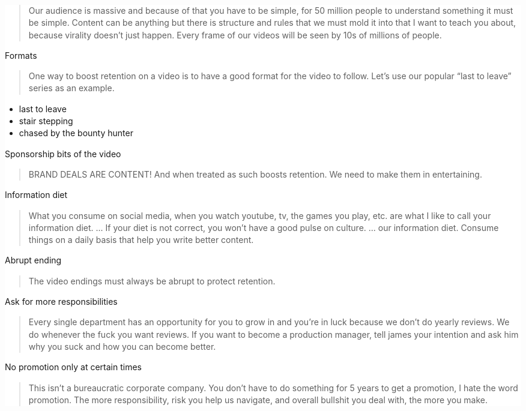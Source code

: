 > Our audience is massive and because of that you have to be simple, for 50 million people to understand something it must be simple. Content can be anything but there is structure and rules that we must mold it into that I want to teach you about, because virality doesn’t just happen. Every frame of our videos will be seen by 10s of millions of people.

Formats

> One way to boost retention on a video is to have a good format for the video to follow. Let’s use our popular “last to leave” series as an example.

- last to leave
- stair stepping
- chased by the bounty hunter

Sponsorship bits of the video

>  BRAND DEALS ARE CONTENT! And when treated as such boosts retention. We need to make them in entertaining.

Information diet

> What you consume on social media, when you watch youtube, tv, the games you play, etc. are what I like to call your information diet. ... If your diet is not correct, you won’t have a good pulse on culture. ... our information diet. Consume things on a daily basis that help you write better content.

Abrupt ending

> The video endings must always be abrupt to protect retention.

Ask for more responsibilities

> Every single department has an opportunity for you to grow in and you’re in luck because we don’t do yearly reviews. We do whenever the fuck you want reviews. If you want to become a production manager, tell james your intention and ask him why you suck and how you can become better.

No promotion only at certain times

> This isn’t a bureaucratic corporate company. You don’t have to do something for 5 years to get a promotion, I hate the word promotion. The more responsibility, risk you help us navigate, and overall bullshit you deal with, the more you make.
